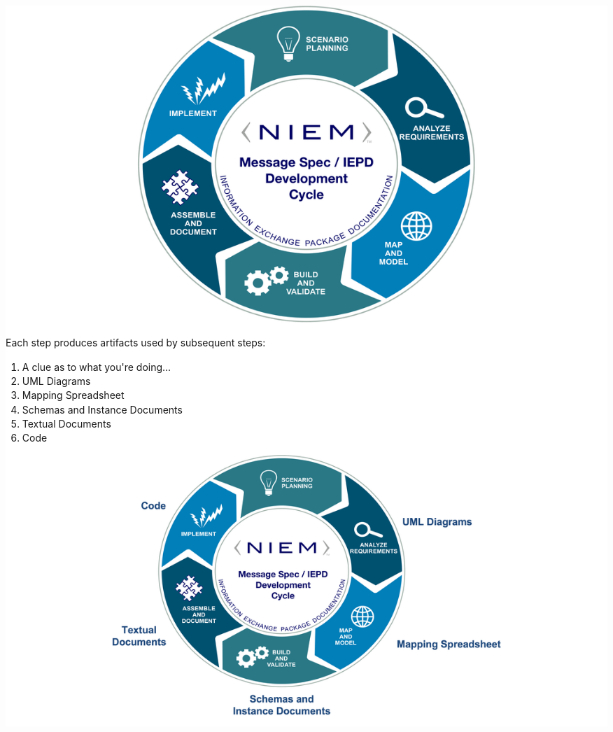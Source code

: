 ![IEPD Process](/IEPD_Process_Graphics/IEPD_Process_scaled.png)

Each step produces artifacts used by subsequent steps:

1. A clue as to what you're doing...
2. UML Diagrams
3. Mapping Spreadsheet
4. Schemas and Instance Documents
5. Textual Documents
6. Code

![Message Spec / IEPD Process](/IEPD_Process_Graphics/Process_Artifacts_scaled.png)
